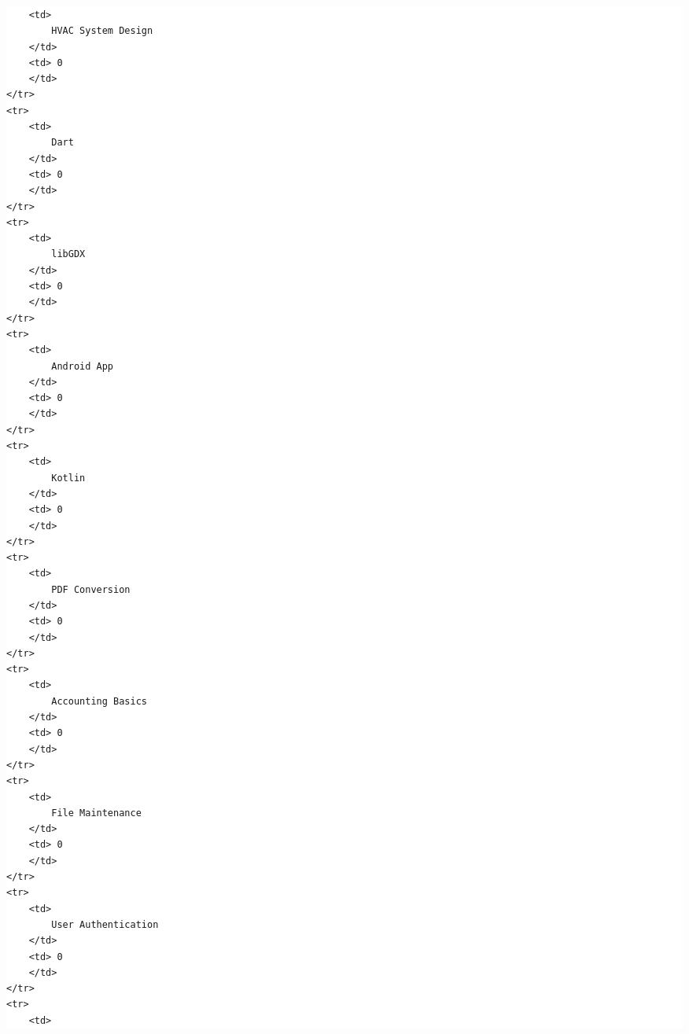         <td>
            HVAC System Design
        </td>
        <td> 0
        </td>
    </tr>
    <tr>
        <td>
            Dart
        </td>
        <td> 0
        </td>
    </tr>
    <tr>
        <td>
            libGDX
        </td>
        <td> 0
        </td>
    </tr>
    <tr>
        <td>
            Android App
        </td>
        <td> 0
        </td>
    </tr>
    <tr>
        <td>
            Kotlin
        </td>
        <td> 0
        </td>
    </tr>
    <tr>
        <td>
            PDF Conversion
        </td>
        <td> 0
        </td>
    </tr>
    <tr>
        <td>
            Accounting Basics
        </td>
        <td> 0
        </td>
    </tr>
    <tr>
        <td>
            File Maintenance
        </td>
        <td> 0
        </td>
    </tr>
    <tr>
        <td>
            User Authentication
        </td>
        <td> 0
        </td>
    </tr>
    <tr>
        <td>